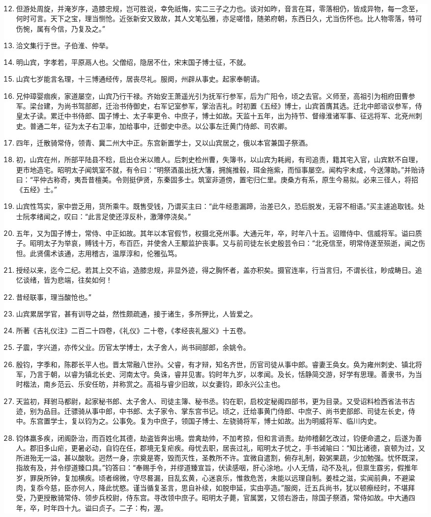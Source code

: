 12. <span id="陆倕_到洽_明山宾_殷钧_陆襄-12"></span>
但游处周旋，并淹岁序，造膝忠规，岂可胜说，幸免祇悔，实二三子之力也。谈对如昨，音言在耳，零落相仍，皆成异物，每一念至，何时可言。天下之宝，理当恻怆。近张新安又致故，其人文笔弘雅，亦足嗟惜，随弟府朝，东西日久，尤当伤怀也。比人物零落，特可伤惋，属有今信，乃复及之。”

13. <span id="陆倕_到洽_明山宾_殷钧_陆襄-13"></span>
洽文集行于世。子伯淮、仲举。

14. <span id="陆倕_到洽_明山宾_殷钧_陆襄-14"></span>
明山宾，字孝若，平原鬲人也。父僧绍，隐居不仕，宋末国子博士征，不就。

15. <span id="陆倕_到洽_明山宾_殷钧_陆襄-15"></span>
山宾七岁能言名理，十三博通经传，居丧尽礼。服阕，州辟从事史。起家奉朝请。

16. <span id="陆倕_到洽_明山宾_殷钧_陆襄-16"></span>
兄仲璋婴痼疾，家道屡空，山宾乃行干禄。齐始安王萧遥光引为抚军行参军，后为广阳令，顷之去官。义师至，高祖引为相府田曹参军。梁台建，为尚书驾部郎，迁治书侍御史，右军记室参军，掌治吉礼。时初置《五经》博士，山宾首膺其选。迁北中郎谘议参军，侍皇太子读。累迁中书侍郎、国子博士、太子率更令、中庶子，博士如故。天监十五年，出为持节、督缘淮诸军事、征远将军、北兗州刺史。普通二年，征为太子右卫率，加给事中，迁御史中丞。以公事左迁黄门侍郎、司农卿。

17. <span id="陆倕_到洽_明山宾_殷钧_陆襄-17"></span>
四年，迁散骑常侍，领青、冀二州大中正。东宫新置学士，又以山宾居之，俄以本官兼国子祭酒。

18. <span id="陆倕_到洽_明山宾_殷钧_陆襄-18"></span>
初，山宾在州，所部平陆县不稔，启出仓米以赡人。后刺史检州曹，失簿书，以山宾为耗阙，有司追责，籍其宅入官，山宾默不自理，更市地造宅。昭明太子闻筑室不就，有令曰：“明祭酒虽出抚大籓，拥旄推毂，珥金拖紫，而恒事屡空。闻构宇未成，今送薄助。”并贻诗曰：“平仲古称奇，夷吾昔檀美。令则挺伊贤，东秦固多士。筑室非道傍，置宅归仁里。庚桑方有系，原生今易拟。必来三径人，将招《五经》士。”

19. <span id="陆倕_到洽_明山宾_殷钧_陆襄-19"></span>
山宾性笃实，家中尝乏用，货所乘牛。既售受钱，乃谓买主曰：“此牛经患漏蹄，治差已久，恐后脱发，无容不相语。”买主遽追取钱。处士阮孝绪闻之，叹曰：“此言足使还淳反朴，激薄停浇矣。”

20. <span id="陆倕_到洽_明山宾_殷钧_陆襄-20"></span>
五年，又为国子博士，常侍、中正如故。其年以本官假节，权摄北兗州事。大通元年，卒，时年八十五。诏赠侍中、信威将军。谥曰质子。昭明太子为举哀，赙钱十万，布百匹，并使舍人王颙监护丧事。又与前司徒左长史殷芸令曰：“北兗信至，明常侍遂至殒逝，闻之伤怛。此贤儒术该通，志用稽古，温厚淳和，伦雅弘笃。

21. <span id="陆倕_到洽_明山宾_殷钧_陆襄-21"></span>
授经以来，迄今二纪。若其上交不谄，造膝忠规，非显外迹，得之胸怀者，盖亦积矣。摄官连率，行当言归，不谓长往，眇成畴日。追忆谈绪，皆为悲端，往矣如何！

22. <span id="陆倕_到洽_明山宾_殷钧_陆襄-22"></span>
昔经联事，理当酸怆也。”

23. <span id="陆倕_到洽_明山宾_殷钧_陆襄-23"></span>
山宾累居学官，甚有训导之益，然性颇疏通，接于诸生，多所狎比，人皆爱之。

24. <span id="陆倕_到洽_明山宾_殷钧_陆襄-24"></span>
所著《吉礼仪注》二百二十四卷，《礼仪》二十卷，《孝经丧礼服义》十五卷。

25. <span id="陆倕_到洽_明山宾_殷钧_陆襄-25"></span>
子震，字兴道，亦传父业。历官太学博士，太子舍人，尚书祠部郎，余姚令。

26. <span id="陆倕_到洽_明山宾_殷钧_陆襄-26"></span>
殷钧，字季和，陈郡长平人也。晋太常融八世孙。父睿，有才辩，知名齐世，历官司徒从事中郎。睿妻王奂女。奂为雍州刺史、镇北将军，乃言于朝，以睿为镇北长史、河南太守。奂诛，睿并见害。钧时年九岁，以孝闻。及长，恬静简交游，好学有思理。善隶书，为当时楷法，南乡范云、乐安任昉，并称赏之。高祖与睿少旧故，以女妻钧，即永兴公主也。

27. <span id="陆倕_到洽_明山宾_殷钧_陆襄-27"></span>
天监初，拜驸马都尉，起家秘书郎、太子舍人、司徒主簿、秘书丞。钧在职，启校定秘阁四部书，更为目录。又受诏料检西省法书古迹，别为品目。迁骠骑从事中郎，中书郎、太子家令、掌东宫书记。顷之，迁给事黄门侍郎、中庶子、尚书吏部郎、司徒左长史，侍中。东宫置学士，复以钧为之。公事免。复为中庶子，领国子博士、左骁骑将军，博士如故。出为明威将军、临川内史。

28. <span id="陆倕_到洽_明山宾_殷钧_陆襄-28"></span>
钧体羸多疾，闭阁卧治，而百姓化其德，劫盗皆奔出境。尝禽劫帅，不加考掠，但和言诮责。劫帅稽颡乞改过，钧便命遣之，后遂为善人。郡旧多山疟，更暑必动，自钧在任，郡境无复疟疾。母忧去职，居丧过礼，昭明太子忧之，手书诫喻曰：“知比诸德，哀顿为过，又所进殆无一溢，甚以酸耿。迥然一身，宗奠是寄，毁而灭性，圣教所不许。宜微自遣割，俯存礼制，穀粥果蔬，少加勉强。忧怀既深，指故有及，并令缪道臻口具。”钧答曰：“奉赐手令，并缪道臻宣旨，伏读感咽，肝心涂地。小人无情，动不及礼，但禀生霡劣，假推年岁，罪戾所钟，复加横疾。顷者绵微，守尽晷漏，目乱玄黄，心迷哀乐，惟救危苦，未能以远理自制。姜桂之滋，实闻前典，不避粱肉，复忝今慈，臣亦何人，降此忧愍。谨当循复圣言，思自补续，如脱申延，实由亭造。”服阕，迁五兵尚书，犹以顿瘵经时，不堪拜受，乃更授散骑常侍、领步兵校尉，侍东宫。寻改领中庶子。昭明太子薨，官属罢，又领右游击，除国子祭酒，常侍如故。中大通四年，卒，时年四十九。谥曰贞子。二子：构，渥。
